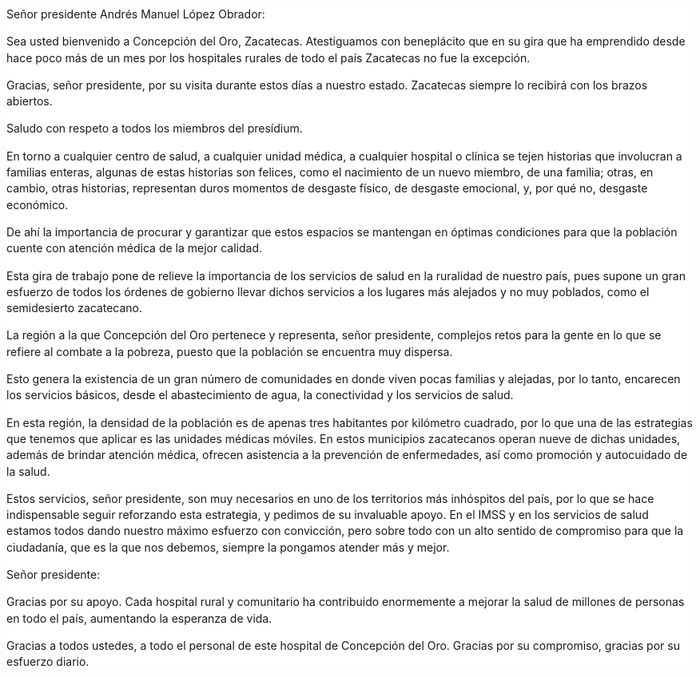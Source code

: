 Señor presidente Andrés Manuel López Obrador:

Sea usted bienvenido a Concepción del Oro, Zacatecas. Atestiguamos con
beneplácito que en su gira que ha emprendido desde hace poco más de un mes por
los hospitales rurales de todo el país Zacatecas no fue la excepción.

Gracias, señor presidente, por su visita durante estos días a nuestro estado.
Zacatecas siempre lo recibirá con los brazos abiertos.

Saludo con respeto a todos los miembros del presídium.

En torno a cualquier centro de salud, a cualquier unidad médica, a cualquier
hospital o clínica se tejen historias que involucran a familias enteras,
algunas de estas historias son felices, como el nacimiento de un nuevo
miembro, de una familia; otras, en cambio, otras historias, representan duros
momentos de desgaste físico, de desgaste emocional, y, por qué no, desgaste
económico.

De ahí la importancia de procurar y garantizar que estos espacios se mantengan
en óptimas condiciones para que la población cuente con atención médica de la
mejor calidad.

Esta gira de trabajo pone de relieve la importancia de los servicios de salud
en la ruralidad de nuestro país, pues supone un gran esfuerzo de todos los
órdenes de gobierno llevar dichos servicios a los lugares más alejados y no
muy poblados, como el semidesierto zacatecano.

La región a la que Concepción del Oro pertenece y representa, señor
presidente, complejos retos para la gente en lo que se refiere al combate a la
pobreza, puesto que la población se encuentra muy dispersa.

Esto genera la existencia de un gran número de comunidades en donde viven
pocas familias y alejadas, por lo tanto, encarecen los servicios básicos,
desde el abastecimiento de agua, la conectividad y los servicios de salud.

En esta región, la densidad de la población es de apenas tres habitantes por
kilómetro cuadrado, por lo que una de las estrategias que tenemos que aplicar
es las unidades médicas móviles. En estos municipios zacatecanos operan nueve
de dichas unidades, además de brindar atención médica, ofrecen asistencia a la
prevención de enfermedades, así como promoción y autocuidado de la salud.

Estos servicios, señor presidente, son muy necesarios en uno de los
territorios más inhóspitos del país, por lo que se hace indispensable seguir
reforzando esta estrategia, y pedimos de su invaluable apoyo. En el IMSS y en
los servicios de salud estamos todos dando nuestro máximo esfuerzo con
convicción, pero sobre todo con un alto sentido de compromiso para que la
ciudadanía, que es la que nos debemos, siempre la pongamos atender más y
mejor.

Señor presidente:

Gracias por su apoyo. Cada hospital rural y comunitario ha contribuido
enormemente a mejorar la salud de millones de personas en todo el país,
aumentando la esperanza de vida.

Gracias a todos ustedes, a todo el personal de este hospital de Concepción del
Oro. Gracias por su compromiso, gracias por su esfuerzo diario.
